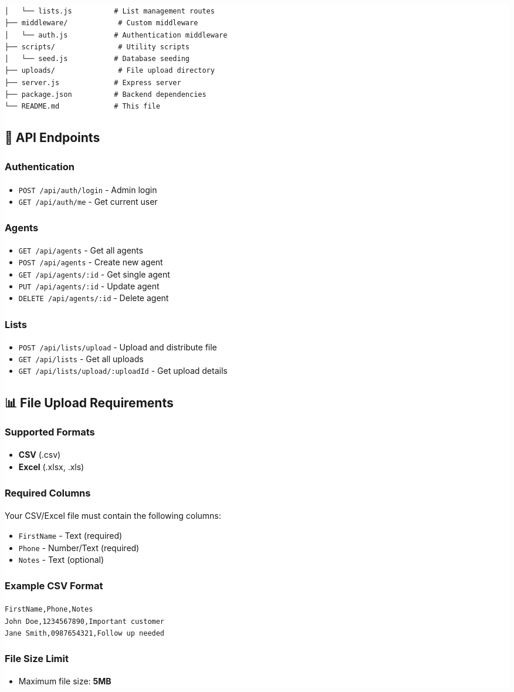 ```
│   └── lists.js          # List management routes
├── middleware/            # Custom middleware
│   └── auth.js           # Authentication middleware
├── scripts/               # Utility scripts
│   └── seed.js           # Database seeding
├── uploads/               # File upload directory
├── server.js             # Express server
├── package.json          # Backend dependencies
└── README.md             # This file
```

## 🔧 API Endpoints

### Authentication
- `POST /api/auth/login` - Admin login
- `GET /api/auth/me` - Get current user

### Agents
- `GET /api/agents` - Get all agents
- `POST /api/agents` - Create new agent
- `GET /api/agents/:id` - Get single agent
- `PUT /api/agents/:id` - Update agent
- `DELETE /api/agents/:id` - Delete agent

### Lists
- `POST /api/lists/upload` - Upload and distribute file
- `GET /api/lists` - Get all uploads
- `GET /api/lists/upload/:uploadId` - Get upload details

## 📊 File Upload Requirements

### Supported Formats
- **CSV** (.csv)
- **Excel** (.xlsx, .xls)

### Required Columns
Your CSV/Excel file must contain the following columns:
- `FirstName` - Text (required)
- `Phone` - Number/Text (required)
- `Notes` - Text (optional)

### Example CSV Format
```csv
FirstName,Phone,Notes
John Doe,1234567890,Important customer
Jane Smith,0987654321,Follow up needed
```

### File Size Limit
- Maximum file size: **5MB**
